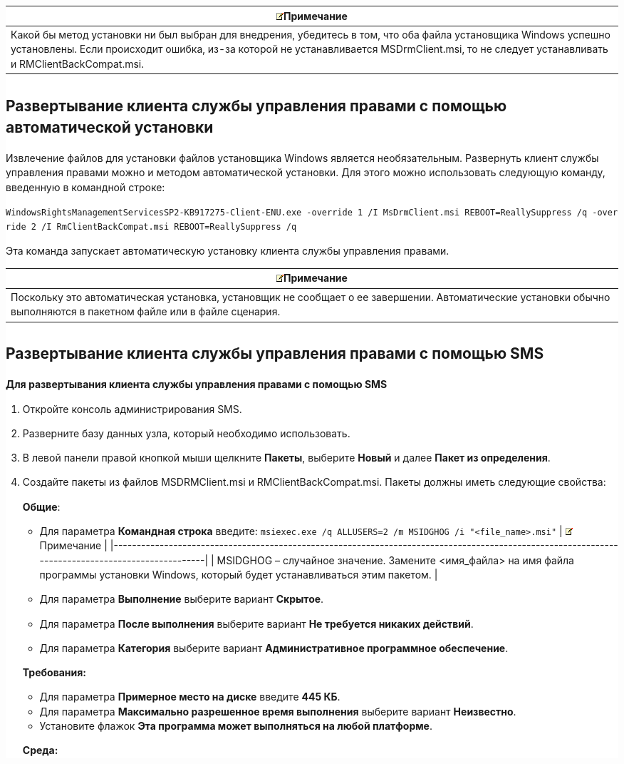 | ![](/security-updates/images/Cc747749.note(WS.10).gif)Примечание                                                                                                                                                                                   |
|---------------------------------------------------------------------------------------------------------------------------------------------------------------------------------------------------------------------------------------------------------------|
| Какой бы метод установки ни был выбран для внедрения, убедитесь в том, что оба файла установщика Windows успешно установлены. Если происходит ошибка, из-за которой не устанавливается MSDrmClient.msi, то не следует устанавливать и RMClientBackCompat.msi. |

Развертывание клиента службы управления правами с помощью автоматической установки
----------------------------------------------------------------------------------

Извлечение файлов для установки файлов установщика Windows является необязательным. Развернуть клиент службы управления правами можно и методом автоматической установки. Для этого можно использовать следующую команду, введенную в командной строке:

`WindowsRightsManagementServicesSP2-KB917275-Client-ENU.exe -override 1 /I MsDrmClient.msi REBOOT=ReallySuppress /q -override 2 /I RmClientBackCompat.msi REBOOT=ReallySuppress /q`

Эта команда запускает автоматическую установку клиента службы управления правами.

| ![](/security-updates/images/Cc747749.note(WS.10).gif)Примечание                                                                                        |
|--------------------------------------------------------------------------------------------------------------------------------------------------------------------|
| Поскольку это автоматическая установка, установщик не сообщает о ее завершении. Автоматические установки обычно выполняются в пакетном файле или в файле сценария. |

Развертывание клиента службы управления правами с помощью SMS
-------------------------------------------------------------

**Для развертывания клиента службы управления правами с помощью SMS**
1.  Откройте консоль администрирования SMS.

2.  Разверните базу данных узла, который необходимо использовать.

3.  В левой панели правой кнопкой мыши щелкните **Пакеты**, выберите **Новый** и далее **Пакет из определения**.

4.  Создайте пакеты из файлов MSDRMClient.msi и RMClientBackCompat.msi. Пакеты должны иметь следующие свойства:

    **Общие**:

    -   Для параметра **Командная строка** введите:
        `msiexec.exe /q ALLUSERS=2 /m MSIDGHOG /i "<file_name>.msi"`
        | ![](/security-updates/images/Cc747749.note(WS.10).gif)Примечание                                                                      |
        |--------------------------------------------------------------------------------------------------------------------------------------------------|
        | MSIDGHOG – случайное значение. Замените &lt;имя\_файла&gt; на имя файла программы установки Windows, который будет устанавливаться этим пакетом. |

    -   Для параметра **Выполнение** выберите вариант **Скрытое**.
    -   Для параметра **После выполнения** выберите вариант **Не требуется никаких действий**.
    -   Для параметра **Категория** выберите вариант **Административное программное обеспечение**.

    **Требования:**

    -   Для параметра **Примерное место на диске** введите **445 КБ**.
    -   Для параметра **Максимально разрешенное время выполнения** выберите вариант **Неизвестно**.
    -   Установите флажок **Эта программа может выполняться на любой платформе**.

    **Среда:**

